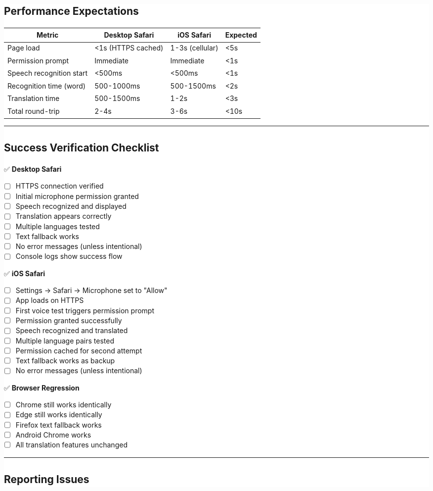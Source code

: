 
## Performance Expectations

| Metric | Desktop Safari | iOS Safari | Expected |
|--------|---|---|---|
| Page load | <1s (HTTPS cached) | 1-3s (cellular) | <5s |
| Permission prompt | Immediate | Immediate | <1s |
| Speech recognition start | <500ms | <500ms | <1s |
| Recognition time (word) | 500-1000ms | 500-1500ms | <2s |
| Translation time | 500-1500ms | 1-2s | <3s |
| Total round-trip | 2-4s | 3-6s | <10s |

---

## Success Verification Checklist

✅ **Desktop Safari**
- [ ] HTTPS connection verified
- [ ] Initial microphone permission granted
- [ ] Speech recognized and displayed
- [ ] Translation appears correctly
- [ ] Multiple languages tested
- [ ] Text fallback works
- [ ] No error messages (unless intentional)
- [ ] Console logs show success flow

✅ **iOS Safari**
- [ ] Settings → Safari → Microphone set to "Allow"
- [ ] App loads on HTTPS
- [ ] First voice test triggers permission prompt
- [ ] Permission granted successfully
- [ ] Speech recognized and translated
- [ ] Multiple language pairs tested
- [ ] Permission cached for second attempt
- [ ] Text fallback works as backup
- [ ] No error messages (unless intentional)

✅ **Browser Regression**
- [ ] Chrome still works identically
- [ ] Edge still works identically
- [ ] Firefox text fallback works
- [ ] Android Chrome works
- [ ] All translation features unchanged

---

## Reporting Issues
